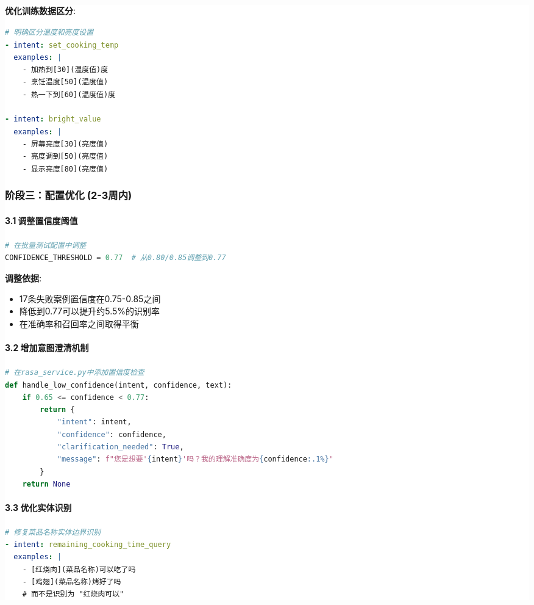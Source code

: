 **优化训练数据区分**:
```yaml
# 明确区分温度和亮度设置
- intent: set_cooking_temp
  examples: |
    - 加热到[30](温度值)度
    - 烹饪温度[50](温度值)
    - 热一下到[60](温度值)度

- intent: bright_value
  examples: |
    - 屏幕亮度[30](亮度值)
    - 亮度调到[50](亮度值)
    - 显示亮度[80](亮度值)
```

### 阶段三：配置优化 (2-3周内)

#### 3.1 调整置信度阈值
```python
# 在批量测试配置中调整
CONFIDENCE_THRESHOLD = 0.77  # 从0.80/0.85调整到0.77
```

**调整依据**:
- 17条失败案例置信度在0.75-0.85之间
- 降低到0.77可以提升约5.5%的识别率
- 在准确率和召回率之间取得平衡

#### 3.2 增加意图澄清机制
```python
# 在rasa_service.py中添加置信度检查
def handle_low_confidence(intent, confidence, text):
    if 0.65 <= confidence < 0.77:
        return {
            "intent": intent,
            "confidence": confidence,
            "clarification_needed": True,
            "message": f"您是想要'{intent}'吗？我的理解准确度为{confidence:.1%}"
        }
    return None
```

#### 3.3 优化实体识别
```yaml
# 修复菜品名称实体边界识别
- intent: remaining_cooking_time_query
  examples: |
    - [红烧肉](菜品名称)可以吃了吗
    - [鸡翅](菜品名称)烤好了吗
    # 而不是识别为 "红烧肉可以"
```
